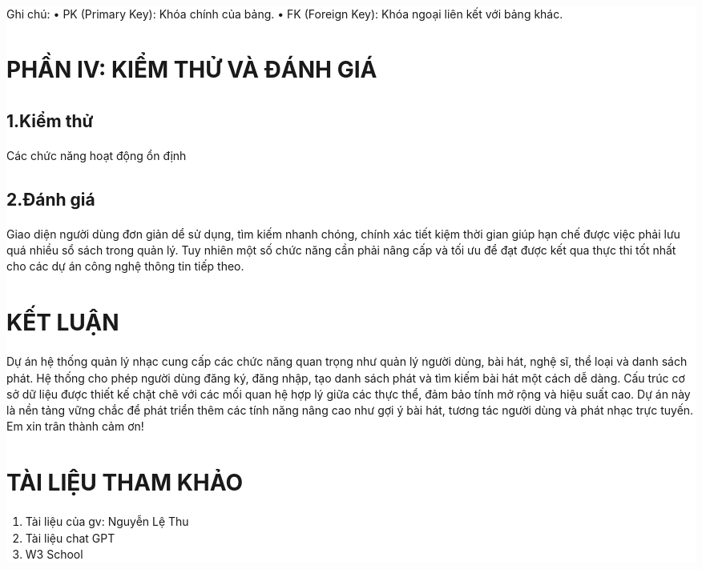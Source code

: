 Ghi chú:
•	PK (Primary Key): Khóa chính của bảng.
•	FK (Foreign Key): Khóa ngoại liên kết với bảng khác.

# PHẦN IV: KIỂM THỬ VÀ ĐÁNH GIÁ
## 1.Kiểm thử
Các chức năng hoạt động ổn định
## 2.Đánh giá
Giao diện người dùng đơn giản dể sử dụng, tìm kiếm nhanh chóng, chính xác tiết kiệm thời gian giúp hạn chế được việc phải lưu quá nhiều sổ sách trong quản lý. Tuy nhiên một số chức năng cần phải nâng cấp và tối ưu để đạt được kết qua thực thi tốt nhất cho các dự án công nghệ thông tin tiếp theo.

# KẾT LUẬN
Dự án hệ thống quản lý nhạc cung cấp các chức năng quan trọng như quản lý người dùng, bài hát, nghệ sĩ, thể loại và danh sách phát. Hệ thống cho phép người dùng đăng ký, đăng nhập, tạo danh sách phát và tìm kiếm bài hát một cách dễ dàng. Cấu trúc cơ sở dữ liệu được thiết kế chặt chẽ với các mối quan hệ hợp lý giữa các thực thể, đảm bảo tính mở rộng và hiệu suất cao. Dự án này là nền tảng vững chắc để phát triển thêm các tính năng nâng cao như gợi ý bài hát, tương tác người dùng và phát nhạc trực tuyến.
Em xin trân thành cảm ơn!

# TÀI LIỆU THAM KHẢO
1.	Tài liệu của gv: Nguyễn Lệ Thu
2.	Tài liệu chat GPT
3.	W3 School

